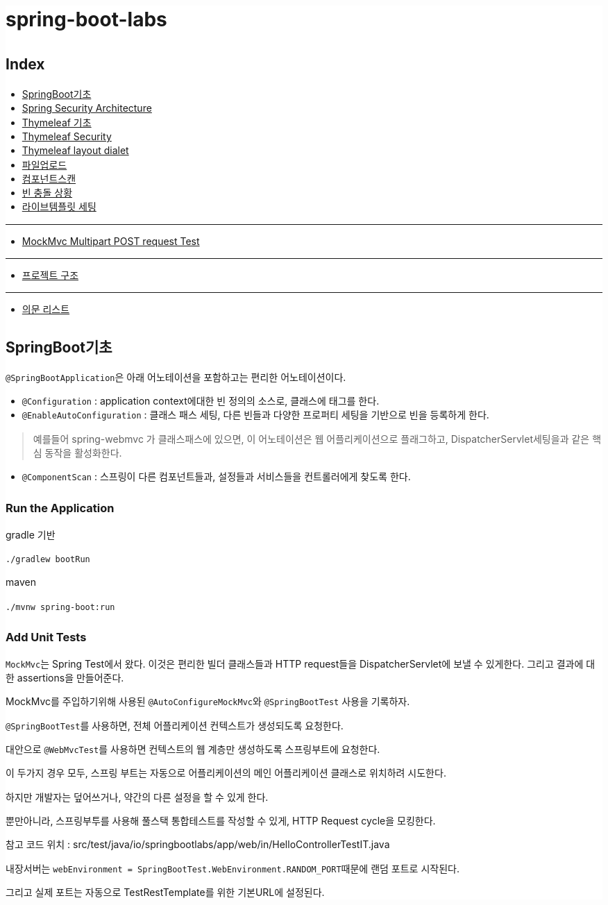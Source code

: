 # spring-boot-labs

## Index
- [SpringBoot기초](#SpringBoot기초)
- [Spring Security Architecture](#Spring-Security-Architecture)
- [Thymeleaf 기초](#Thymeleaf기초)
- [Thymeleaf Security](#Thymeleaf-Security)
- [Thymeleaf layout dialet](#Thymeleaf-layout-dialet)
- [파일업로드](#파일업로드)
- [컴포넌트스캔](#컴포넌트스캔)
- [빈 충돌 상황](#빈-충돌-상황)
- [라이브템플릿 세팅](#라이브템플릿-세팅)

---
- [MockMvc Multipart POST request Test](#MockMvc-Multipart-POST-request-Test)

---
- [프로젝트 구조](#프로젝트-구조)

---
- [의문 리스트](#의문-리스트)

## SpringBoot기초
```@SpringBootApplication```은 아래 어노테이션을 포함하고는 편리한 어노테이션이다.
- ```@Configuration``` : application context에대한 빈 정의의 소스로, 클래스에 태그를 한다.
- ```@EnableAutoConfiguration``` : 클래스 패스 세팅, 다른 빈들과 다양한 프로퍼티 세팅을 기반으로 빈을 등록하게 한다.
> 예를들어 spring-webmvc 가 클래스패스에 있으면, 이 어노테이션은 웹 어플리케이션으로 플래그하고, DispatcherServlet세팅을과 같은 핵심 동작을 활성화한다.
- ```@ComponentScan``` : 스프링이 다른 컴포넌트들과, 설정들과 서비스들을 컨트롤러에게 찾도록 한다.

### Run the Application
gradle 기반
```terminal
./gradlew bootRun
```

maven
```terminal
./mvnw spring-boot:run
```

### Add Unit Tests
```MockMvc```는  Spring Test에서 왔다. 이것은 편리한 빌더 클래스들과 HTTP request들을 DispatcherServlet에 보낼 수 있게한다.
그리고 결과에 대한 assertions을 만들어준다.

MockMvc를 주입하기위해  사용된 ```@AutoConfigureMockMvc```와 ```@SpringBootTest``` 사용을 기록하자.

```@SpringBootTest```를 사용하면, 전체 어플리케이션 컨텍스트가 생성되도록 요청한다.

대안으로 ```@WebMvcTest```를 사용하면 컨텍스트의 웹 계층만 생성하도록 스프링부트에 요청한다.

이 두가지 경우 모두, 스프링 부트는 자동으로 어플리케이션의 메인 어플리케이션 클래스로 위치하려 시도한다.

하지만 개발자는 덮어쓰거나, 약간의 다른 설정을 할 수 있게 한다.

뿐만아니라, 스프링부투를 사용해 풀스택 통합테스트를 작성할 수 있게, HTTP Request cycle을 모킹한다.

참고 코드 위치 : src/test/java/io/springbootlabs/app/web/in/HelloControllerTestIT.java

내장서버는 ```webEnvironment = SpringBootTest.WebEnvironment.RANDOM_PORT```때문에 랜덤 포트로 시작된다.

그리고 실제 포트는 자동으로 TestRestTemplate를 위한 기본URL에 설정된다.

```